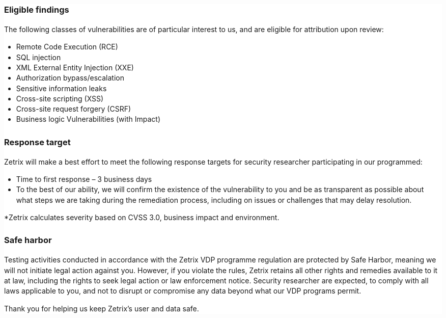 ### **Eligible findings**

The following classes of vulnerabilities are of particular interest to us, and are eligible for attribution upon review:

* Remote Code Execution (RCE)
* SQL injection
* XML External Entity Injection (XXE)
* Authorization bypass/escalation
* Sensitive information leaks
* Cross-site scripting (XSS)
* Cross-site request forgery (CSRF)
* Business logic Vulnerabilities (with Impact)

### **Response target**

Zetrix will make a best effort to meet the following response targets for security researcher participating in our programmed:

* Time to first response – 3 business days
* To the best of our ability, we will confirm the existence of the vulnerability to you and be as transparent as possible about what steps we are taking during the remediation process, including on issues or challenges that may delay resolution.

\*Zetrix calculates severity based on CVSS 3.0, business impact and environment.

### **Safe harbor**

Testing activities conducted in accordance with the Zetrix VDP programme regulation are protected by Safe Harbor, meaning we will not initiate legal action against you. However, if you violate the rules, Zetrix retains all other rights and remedies available to it at law, including the rights to seek legal action or law enforcement notice. Security researcher are expected, to comply with all laws applicable to you, and not to disrupt or compromise any data beyond what our VDP programs permit.

Thank you for helping us keep Zetrix’s user and data safe.
